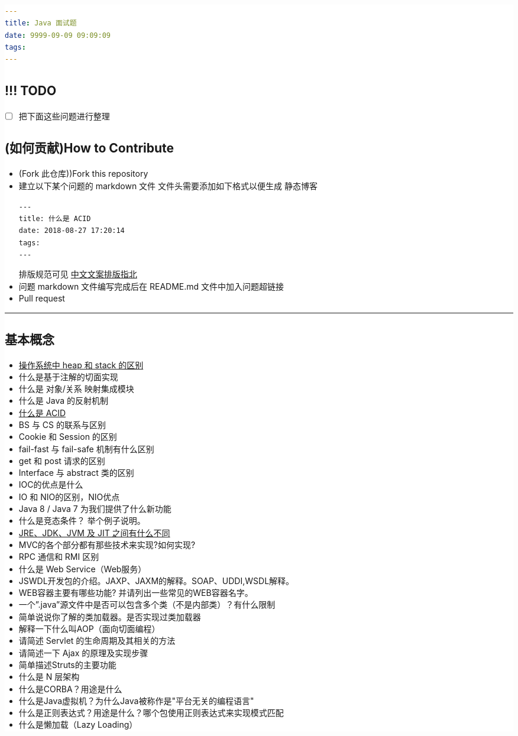```yaml
---
title: Java 面试题
date: 9999-09-09 09:09:09
tags: 
---
```


## !!! TODO

* [ ] 把下面这些问题进行整理

## (如何贡献)How to Contribute

- (Fork 此仓库))Fork this repository
- 建立以下某个问题的 markdown 文件 文件头需要添加如下格式以便生成 静态博客
    ```
    ---
    title: 什么是 ACID
    date: 2018-08-27 17:20:14
    tags: 
    ---
    ```
    排版规范可见 [中文文案排版指北](https://github.com/InterviewTips/Teamwork-specification/blob/master/%E4%B8%AD%E6%96%87%E6%96%87%E6%A1%88%E6%8E%92%E7%89%88%E6%8C%87%E5%8C%97.md)
- 问题 markdown 文件编写完成后在 README.md 文件中加入问题超链接
- Pull request

---

## 基本概念

- [操作系统中 heap 和 stack 的区别](./操作系统中%20heap%20和%20stack%20的区别.md)
- 什么是基于注解的切面实现
- 什么是 对象/关系 映射集成模块
- 什么是 Java 的反射机制
- [什么是 ACID](./ACID.md)
- BS 与 CS 的联系与区别
- Cookie 和 Session 的区别
- fail-fast 与 fail-safe 机制有什么区别
- get 和 post 请求的区别
- Interface 与 abstract 类的区别
- IOC的优点是什么
- IO 和 NIO的区别，NIO优点
- Java 8 / Java 7 为我们提供了什么新功能
- 什么是竞态条件？ 举个例子说明。
- [JRE、JDK、JVM 及 JIT 之间有什么不同](./JRE、JDK、JVM%20及%20JIT%20之间有什么不同.md)
- MVC的各个部分都有那些技术来实现?如何实现?
- RPC 通信和 RMI 区别
- 什么是 Web Service（Web服务）
- JSWDL开发包的介绍。JAXP、JAXM的解释。SOAP、UDDI,WSDL解释。
- WEB容器主要有哪些功能? 并请列出一些常见的WEB容器名字。
- 一个”.java”源文件中是否可以包含多个类（不是内部类）？有什么限制
- 简单说说你了解的类加载器。是否实现过类加载器
- 解释一下什么叫AOP（面向切面编程）
- 请简述 Servlet 的生命周期及其相关的方法
- 请简述一下 Ajax 的原理及实现步骤
- 简单描述Struts的主要功能
- 什么是 N 层架构
- 什么是CORBA？用途是什么
- 什么是Java虚拟机？为什么Java被称作是"平台无关的编程语言"
- 什么是正则表达式？用途是什么？哪个包使用正则表达式来实现模式匹配
- 什么是懒加载（Lazy Loading）